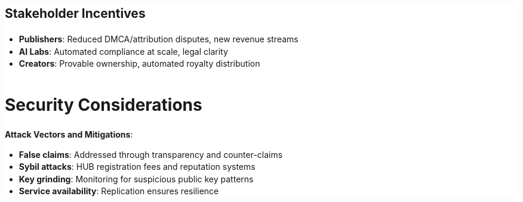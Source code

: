 ## Stakeholder Incentives

- **Publishers**: Reduced DMCA/attribution disputes, new revenue streams
- **AI Labs**: Automated compliance at scale, legal clarity
- **Creators**: Provable ownership, automated royalty distribution

# Security Considerations

**Attack Vectors and Mitigations**:

- **False claims**: Addressed through transparency and counter-claims
- **Sybil attacks**: HUB registration fees and reputation systems
- **Key grinding**: Monitoring for suspicious public key patterns
- **Service availability**: Replication ensures resilience

